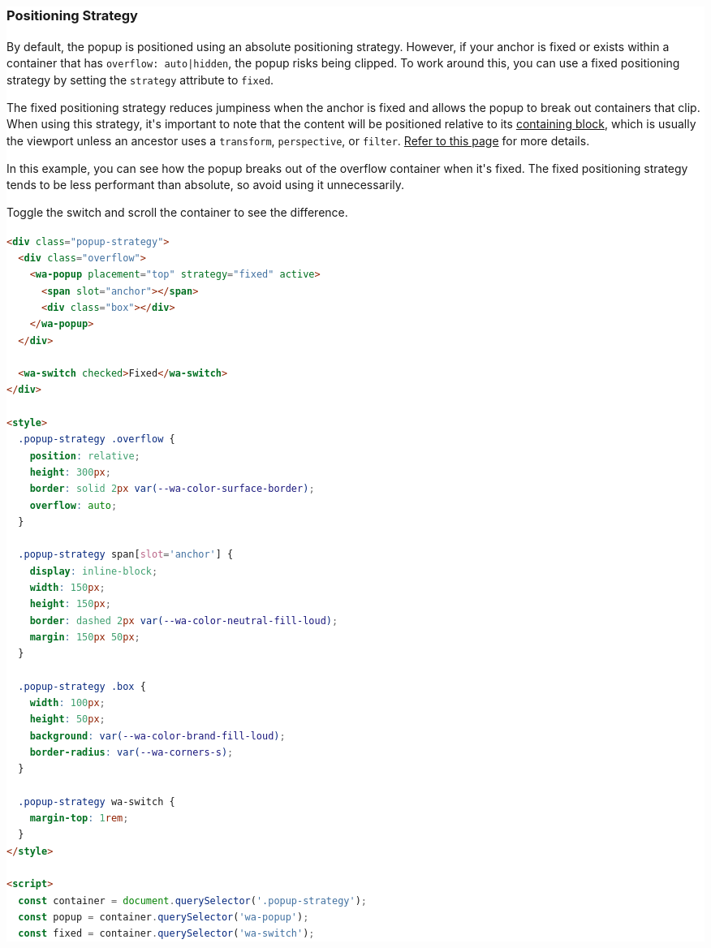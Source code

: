 ### Positioning Strategy

By default, the popup is positioned using an absolute positioning strategy. However, if your anchor is fixed or exists within a container that has `overflow: auto|hidden`, the popup risks being clipped. To work around this, you can use a fixed positioning strategy by setting the `strategy` attribute to `fixed`.

The fixed positioning strategy reduces jumpiness when the anchor is fixed and allows the popup to break out containers that clip. When using this strategy, it's important to note that the content will be positioned relative to its [containing block](https://developer.mozilla.org/en-US/docs/Web/CSS/Containing_block#Identifying_the_containing_block), which is usually the viewport unless an ancestor uses a `transform`, `perspective`, or `filter`. [Refer to this page](https://developer.mozilla.org/en-US/docs/Web/CSS/position#fixed) for more details.

In this example, you can see how the popup breaks out of the overflow container when it's fixed. The fixed positioning strategy tends to be less performant than absolute, so avoid using it unnecessarily.

Toggle the switch and scroll the container to see the difference.

```html {.example}
<div class="popup-strategy">
  <div class="overflow">
    <wa-popup placement="top" strategy="fixed" active>
      <span slot="anchor"></span>
      <div class="box"></div>
    </wa-popup>
  </div>

  <wa-switch checked>Fixed</wa-switch>
</div>

<style>
  .popup-strategy .overflow {
    position: relative;
    height: 300px;
    border: solid 2px var(--wa-color-surface-border);
    overflow: auto;
  }

  .popup-strategy span[slot='anchor'] {
    display: inline-block;
    width: 150px;
    height: 150px;
    border: dashed 2px var(--wa-color-neutral-fill-loud);
    margin: 150px 50px;
  }

  .popup-strategy .box {
    width: 100px;
    height: 50px;
    background: var(--wa-color-brand-fill-loud);
    border-radius: var(--wa-corners-s);
  }

  .popup-strategy wa-switch {
    margin-top: 1rem;
  }
</style>

<script>
  const container = document.querySelector('.popup-strategy');
  const popup = container.querySelector('wa-popup');
  const fixed = container.querySelector('wa-switch');

```
